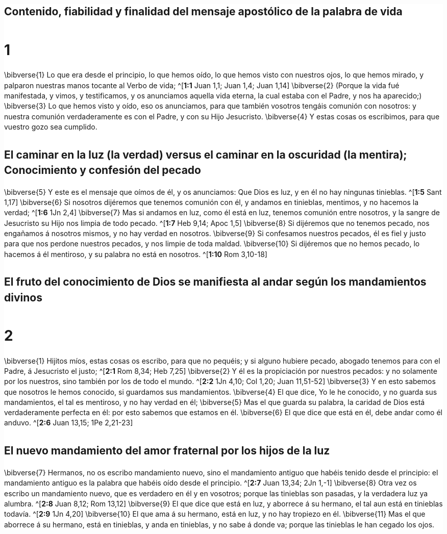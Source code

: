 ## Contenido, fiabilidad y finalidad del mensaje apostólico de la palabra de vida
# 1 
\bibverse{1} Lo que era desde el principio, lo que hemos oído, lo que hemos visto con nuestros ojos, lo que hemos mirado, y palparon nuestras manos tocante al Verbo de vida; ^[**1:1** Juan 1,1; Juan 1,4; Juan 1,14] \bibverse{2} (Porque la vida fué manifestada, y vimos, y testificamos, y os anunciamos aquella vida eterna, la cual estaba con el Padre, y nos ha aparecido;) \bibverse{3} Lo que hemos visto y oído, eso os anunciamos, para que también vosotros tengáis comunión con nosotros: y nuestra comunión verdaderamente es con el Padre, y con su Hijo Jesucristo. \bibverse{4} Y estas cosas os escribimos, para que vuestro gozo sea cumplido. 


## El caminar en la luz (la verdad) versus el caminar en la oscuridad (la mentira); Conocimiento y confesión del pecado
\bibverse{5} Y este es el mensaje que oímos de él, y os anunciamos: Que Dios es luz, y en él no hay ningunas tinieblas. ^[**1:5** Sant 1,17] \bibverse{6} Si nosotros dijéremos que tenemos comunión con él, y andamos en tinieblas, mentimos, y no hacemos la verdad; ^[**1:6** 1Jn 2,4] \bibverse{7} Mas si andamos en luz, como él está en luz, tenemos comunión entre nosotros, y la sangre de Jesucristo su Hijo nos limpia de todo pecado. ^[**1:7** Heb 9,14; Apoc 1,5] \bibverse{8} Si dijéremos que no tenemos pecado, nos engañamos á nosotros mismos, y no hay verdad en nosotros. \bibverse{9} Si confesamos nuestros pecados, él es fiel y justo para que nos perdone nuestros pecados, y nos limpie de toda maldad. \bibverse{10} Si dijéremos que no hemos pecado, lo hacemos á él mentiroso, y su palabra no está en nosotros. ^[**1:10** Rom 3,10-18] 
    

## El fruto del conocimiento de Dios se manifiesta al andar según los mandamientos divinos
# 2 
\bibverse{1} Hijitos míos, estas cosas os escribo, para que no pequéis; y si alguno hubiere pecado, abogado tenemos para con el Padre, á Jesucristo el justo; ^[**2:1** Rom 8,34; Heb 7,25] \bibverse{2} Y él es la propiciación por nuestros pecados: y no solamente por los nuestros, sino también por los de todo el mundo. ^[**2:2** 1Jn 4,10; Col 1,20; Juan 11,51-52] \bibverse{3} Y en esto sabemos que nosotros le hemos conocido, si guardamos sus mandamientos. \bibverse{4} El que dice, Yo le he conocido, y no guarda sus mandamientos, el tal es mentiroso, y no hay verdad en él; \bibverse{5} Mas el que guarda su palabra, la caridad de Dios está verdaderamente perfecta en él: por esto sabemos que estamos en él. \bibverse{6} El que dice que está en él, debe andar como él anduvo. ^[**2:6** Juan 13,15; 1Pe 2,21-23] 
  

## El nuevo mandamiento del amor fraternal por los hijos de la luz
\bibverse{7} Hermanos, no os escribo mandamiento nuevo, sino el mandamiento antiguo que habéis tenido desde el principio: el mandamiento antiguo es la palabra que habéis oído desde el principio. ^[**2:7** Juan 13,34; 2Jn 1,-1] \bibverse{8} Otra vez os escribo un mandamiento nuevo, que es verdadero en él y en vosotros; porque las tinieblas son pasadas, y la verdadera luz ya alumbra. ^[**2:8** Juan 8,12; Rom 13,12] \bibverse{9} El que dice que está en luz, y aborrece á su hermano, el tal aun está en tinieblas todavía. ^[**2:9** 1Jn 4,20] \bibverse{10} El que ama á su hermano, está en luz, y no hay tropiezo en él. \bibverse{11} Mas el que aborrece á su hermano, está en tinieblas, y anda en tinieblas, y no sabe á donde va; porque las tinieblas le han cegado los ojos. 
  